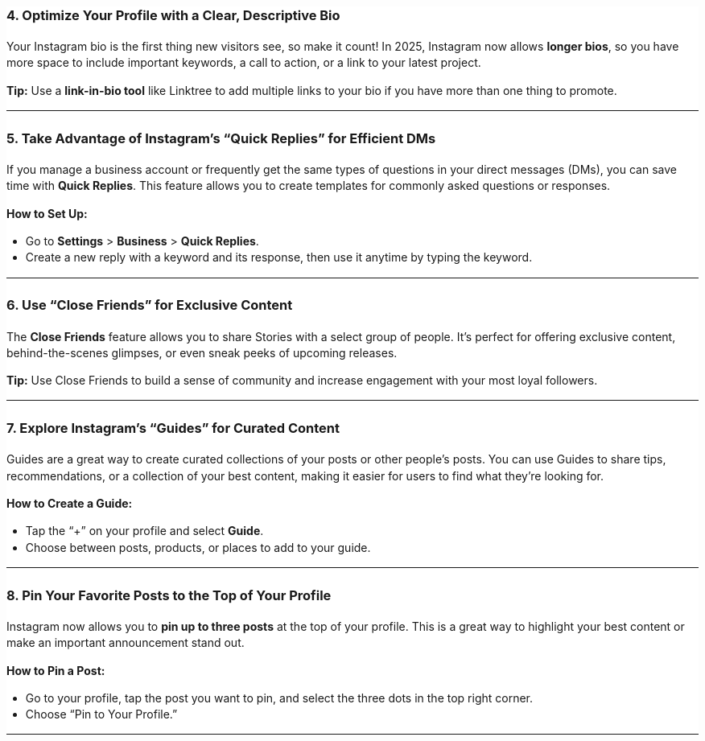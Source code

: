 ### **4. Optimize Your Profile with a Clear, Descriptive Bio**
Your Instagram bio is the first thing new visitors see, so make it count! In 2025, Instagram now allows **longer bios**, so you have more space to include important keywords, a call to action, or a link to your latest project.

**Tip:** Use a **link-in-bio tool** like Linktree to add multiple links to your bio if you have more than one thing to promote.

---

### **5. Take Advantage of Instagram’s “Quick Replies” for Efficient DMs**
If you manage a business account or frequently get the same types of questions in your direct messages (DMs), you can save time with **Quick Replies**. This feature allows you to create templates for commonly asked questions or responses.

**How to Set Up:**
- Go to **Settings** > **Business** > **Quick Replies**.
- Create a new reply with a keyword and its response, then use it anytime by typing the keyword.

---

### **6. Use “Close Friends” for Exclusive Content**
The **Close Friends** feature allows you to share Stories with a select group of people. It’s perfect for offering exclusive content, behind-the-scenes glimpses, or even sneak peeks of upcoming releases. 

**Tip:** Use Close Friends to build a sense of community and increase engagement with your most loyal followers.

---

### **7. Explore Instagram’s “Guides” for Curated Content**
Guides are a great way to create curated collections of your posts or other people’s posts. You can use Guides to share tips, recommendations, or a collection of your best content, making it easier for users to find what they’re looking for.

**How to Create a Guide:**
- Tap the “+” on your profile and select **Guide**.
- Choose between posts, products, or places to add to your guide.

---

### **8. Pin Your Favorite Posts to the Top of Your Profile**
Instagram now allows you to **pin up to three posts** at the top of your profile. This is a great way to highlight your best content or make an important announcement stand out.

**How to Pin a Post:**
- Go to your profile, tap the post you want to pin, and select the three dots in the top right corner. 
- Choose “Pin to Your Profile.”

---